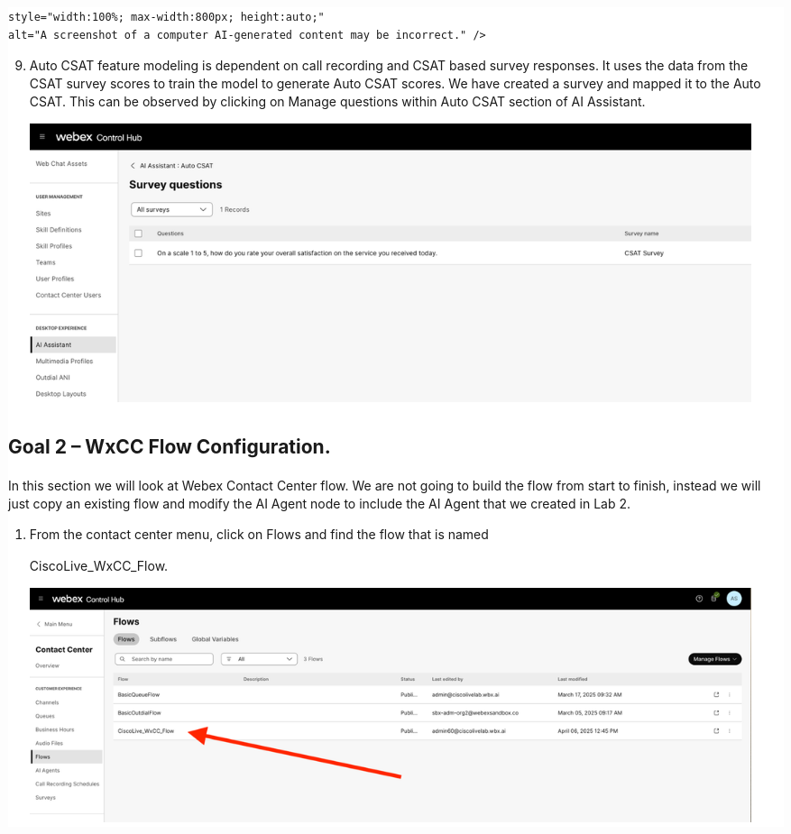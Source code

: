     style="width:100%; max-width:800px; height:auto;"
    alt="A screenshot of a computer AI-generated content may be incorrect." />

9.  Auto CSAT feature modeling is dependent on call recording and CSAT
    based survey responses. It uses the data from the CSAT survey scores
    to train the model to generate Auto CSAT scores. We have created a
    survey and mapped it to the Auto CSAT. This can be observed by
    clicking on Manage questions within Auto CSAT section of AI
    Assistant.

    <img src="../assets/L3Images/media/image13.png"
    style="width:100%; max-width:800px; height:auto;"
    alt="A screenshot of a computer AI-generated content may be incorrect." />

## Goal 2 – WxCC Flow Configuration.

In this section we will look at Webex Contact Center flow. We are not
going to build the flow from start to finish, instead we will just copy
an existing flow and modify the AI Agent node to include the AI Agent
that we created in Lab 2.

1.  From the contact center menu, click on Flows and find the flow that
    is named

    CiscoLive_WxCC_Flow.

    <img src="../assets/L3Images/media/image14.png"
    style="width:100%; max-width:800px; height:auto;"
    alt="A screen shot of a computer AI-generated content may be incorrect." />
